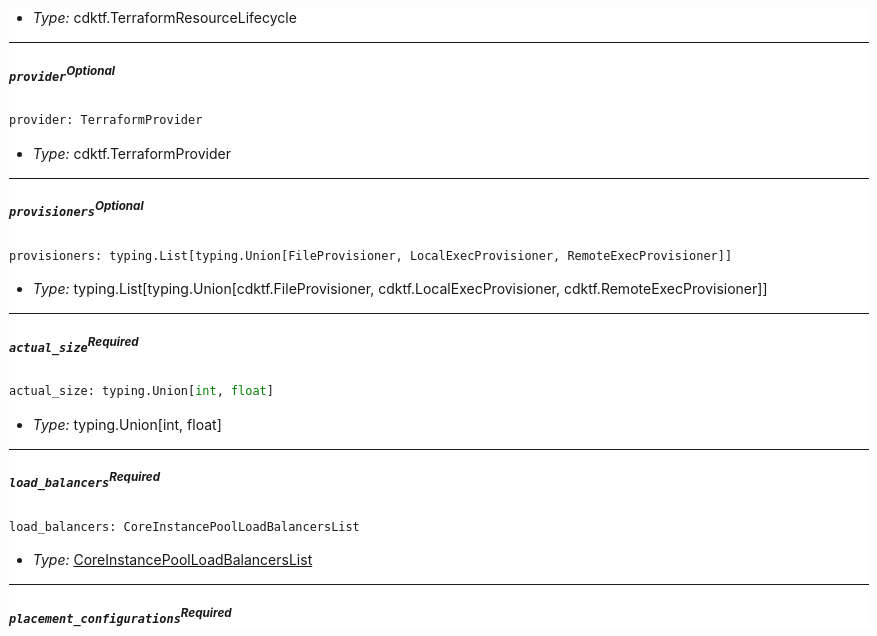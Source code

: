 - *Type:* cdktf.TerraformResourceLifecycle

---

##### `provider`<sup>Optional</sup> <a name="provider" id="rhizo-co-terraform-provider-oci.coreInstancePool.CoreInstancePool.property.provider"></a>

```python
provider: TerraformProvider
```

- *Type:* cdktf.TerraformProvider

---

##### `provisioners`<sup>Optional</sup> <a name="provisioners" id="rhizo-co-terraform-provider-oci.coreInstancePool.CoreInstancePool.property.provisioners"></a>

```python
provisioners: typing.List[typing.Union[FileProvisioner, LocalExecProvisioner, RemoteExecProvisioner]]
```

- *Type:* typing.List[typing.Union[cdktf.FileProvisioner, cdktf.LocalExecProvisioner, cdktf.RemoteExecProvisioner]]

---

##### `actual_size`<sup>Required</sup> <a name="actual_size" id="rhizo-co-terraform-provider-oci.coreInstancePool.CoreInstancePool.property.actualSize"></a>

```python
actual_size: typing.Union[int, float]
```

- *Type:* typing.Union[int, float]

---

##### `load_balancers`<sup>Required</sup> <a name="load_balancers" id="rhizo-co-terraform-provider-oci.coreInstancePool.CoreInstancePool.property.loadBalancers"></a>

```python
load_balancers: CoreInstancePoolLoadBalancersList
```

- *Type:* <a href="#rhizo-co-terraform-provider-oci.coreInstancePool.CoreInstancePoolLoadBalancersList">CoreInstancePoolLoadBalancersList</a>

---

##### `placement_configurations`<sup>Required</sup> <a name="placement_configurations" id="rhizo-co-terraform-provider-oci.coreInstancePool.CoreInstancePool.property.placementConfigurations"></a>
